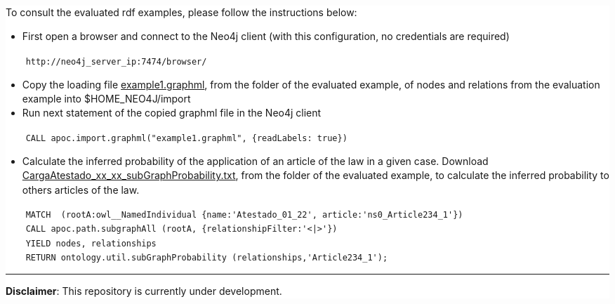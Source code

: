 To consult the evaluated rdf examples, please follow the instructions below:

* First open a browser and connect to the Neo4j client  (with this configuration, no credentials are required)

```
    http://neo4j_server_ip:7474/browser/
```  

* Copy the loading file [example1.graphml](https://github.com/atenearesearchgroup/property-crime-classification/blob/main/ToolArtifacts/Sentences/), from the folder of the evaluated example, of nodes and relations from the evaluation example into $HOME_NEO4J/import
* Run next statement of the copied graphml file in the Neo4j client

```
    CALL apoc.import.graphml("example1.graphml", {readLabels: true})
```
* Calculate the inferred probability of the application of an article of the law in a given case.  Download [CargaAtestado_xx_xx_subGraphProbability.txt](https://github.com/atenearesearchgroup/property-crime-classification/blob/main/ToolArtifacts/Sentences/), from the folder of the evaluated example, to calculate the inferred probability to others articles of the law.

```
    MATCH  (rootA:owl__NamedIndividual {name:'Atestado_01_22', article:'ns0_Article234_1'})
    CALL apoc.path.subgraphAll (rootA, {relationshipFilter:'<|>'})
    YIELD nodes, relationships
    RETURN ontology.util.subGraphProbability (relationships,'Article234_1');

```


---

**Disclaimer**: This repository is currently under development.  
